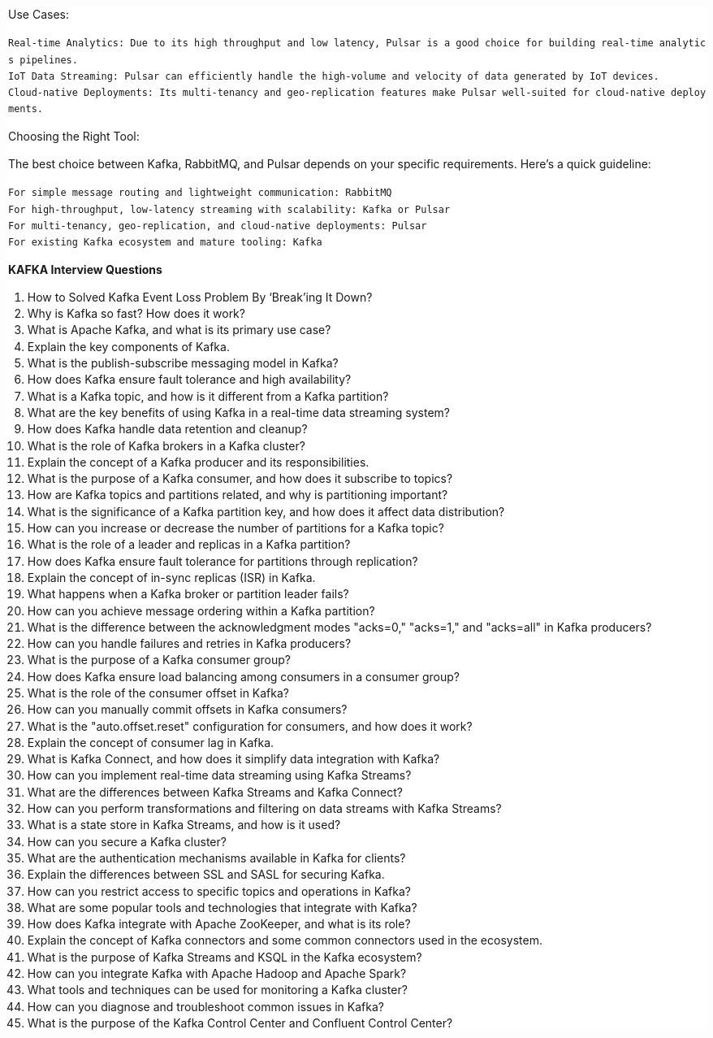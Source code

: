 Use Cases:

    Real-time Analytics: Due to its high throughput and low latency, Pulsar is a good choice for building real-time analytics pipelines.
    IoT Data Streaming: Pulsar can efficiently handle the high-volume and velocity of data generated by IoT devices.
    Cloud-native Deployments: Its multi-tenancy and geo-replication features make Pulsar well-suited for cloud-native deployments.

Choosing the Right Tool:

The best choice between Kafka, RabbitMQ, and Pulsar depends on your specific requirements. Here’s a quick guideline:

    For simple message routing and lightweight communication: RabbitMQ
    For high-throughput, low-latency streaming with scalability: Kafka or Pulsar
    For multi-tenancy, geo-replication, and cloud-native deployments: Pulsar
    For existing Kafka ecosystem and mature tooling: Kafka

**KAFKA Interview Questions**
1.	How to Solved Kafka Event Loss Problem By ‘Break’ing It Down?
2.	Why is Kafka so fast? How does it work?
3.	What is Apache Kafka, and what is its primary use case?
4.	Explain the key components of Kafka.
5.	What is the publish-subscribe messaging model in Kafka?
6.	How does Kafka ensure fault tolerance and high availability?
7.	What is a Kafka topic, and how is it different from a Kafka partition?
8.	What are the key benefits of using Kafka in a real-time data streaming system?
9.	How does Kafka handle data retention and cleanup?
10.	What is the role of Kafka brokers in a Kafka cluster?
11.	Explain the concept of a Kafka producer and its responsibilities.
12.	What is the purpose of a Kafka consumer, and how does it subscribe to topics?
13.	How are Kafka topics and partitions related, and why is partitioning important?
14.	What is the significance of a Kafka partition key, and how does it affect data distribution?
15.	How can you increase or decrease the number of partitions for a Kafka topic?
16.	What is the role of a leader and replicas in a Kafka partition?
17.	How does Kafka ensure fault tolerance for partitions through replication?
18.	Explain the concept of in-sync replicas (ISR) in Kafka.
19.	What happens when a Kafka broker or partition leader fails?
20.	How can you achieve message ordering within a Kafka partition?
21.	What is the difference between the acknowledgment modes "acks=0," "acks=1," and "acks=all" in Kafka producers?
22.	How can you handle failures and retries in Kafka producers?
23.	What is the purpose of a Kafka consumer group?
24.	How does Kafka ensure load balancing among consumers in a consumer group?
25.	What is the role of the consumer offset in Kafka?
26.	How can you manually commit offsets in Kafka consumers?
27.	What is the "auto.offset.reset" configuration for consumers, and how does it work?
28.	Explain the concept of consumer lag in Kafka.
29.	What is Kafka Connect, and how does it simplify data integration with Kafka?
30.	How can you implement real-time data streaming using Kafka Streams?
31.	What are the differences between Kafka Streams and Kafka Connect?
32.	How can you perform transformations and filtering on data streams with Kafka Streams?
33.	What is a state store in Kafka Streams, and how is it used?
34.	How can you secure a Kafka cluster?
35.	What are the authentication mechanisms available in Kafka for clients?
36.	Explain the differences between SSL and SASL for securing Kafka.
37.	How can you restrict access to specific topics and operations in Kafka?
38.	What are some popular tools and technologies that integrate with Kafka?
39.	How does Kafka integrate with Apache ZooKeeper, and what is its role?
40.	Explain the concept of Kafka connectors and some common connectors used in the ecosystem.
41.	What is the purpose of Kafka Streams and KSQL in the Kafka ecosystem?
42.	How can you integrate Kafka with Apache Hadoop and Apache Spark?
43.	What tools and techniques can be used for monitoring a Kafka cluster?
44.	How can you diagnose and troubleshoot common issues in Kafka?
45.	What is the purpose of the Kafka Control Center and Confluent Control Center?